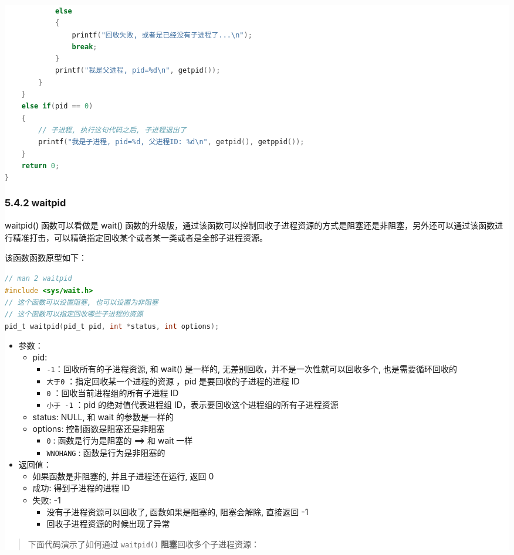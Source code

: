 ```c
            else
            {
                printf("回收失败, 或者是已经没有子进程了...\n");
                break;
            }
            printf("我是父进程, pid=%d\n", getpid());
        }
    }
    else if(pid == 0)
    {
        // 子进程, 执行这句代码之后, 子进程退出了
        printf("我是子进程, pid=%d, 父进程ID: %d\n", getpid(), getppid());
    }
    return 0;
}
```



### 5.4.2 waitpid

waitpid() 函数可以看做是 wait() 函数的升级版，通过该函数可以控制回收子进程资源的方式是阻塞还是非阻塞，另外还可以通过该函数进行精准打击，可以精确指定回收某个或者某一类或者是全部子进程资源。

该函数函数原型如下：

```c
// man 2 waitpid
#include <sys/wait.h>
// 这个函数可以设置阻塞, 也可以设置为非阻塞
// 这个函数可以指定回收哪些子进程的资源
pid_t waitpid(pid_t pid, int *status, int options);
```



* 参数：
  * pid:
    * `-1`：回收所有的子进程资源,  和 wait() 是一样的,  无差别回收，并不是一次性就可以回收多个,  也是需要循环回收的
    * `大于0` ：指定回收某一个进程的资源 ，pid 是要回收的子进程的进程 ID
    * `0` ：回收当前进程组的所有子进程 ID
    * `小于 -1` ：pid 的绝对值代表进程组 ID，表示要回收这个进程组的所有子进程资源
  * status: NULL, 和 wait 的参数是一样的
  * options: 控制函数是阻塞还是非阻塞
    * `0` : 函数是行为是阻塞的 ==> 和 wait 一样
    * `WNOHANG` : 函数是行为是非阻塞的
* 返回值：
  * 如果函数是非阻塞的,  并且子进程还在运行,  返回 0
  * 成功: 得到子进程的进程 ID
  * 失败: -1
    * 没有子进程资源可以回收了,  函数如果是阻塞的,  阻塞会解除,  直接返回 -1
    * 回收子进程资源的时候出现了异常



> 下面代码演示了如何通过 `waitpid()` **阻塞**回收多个子进程资源：

